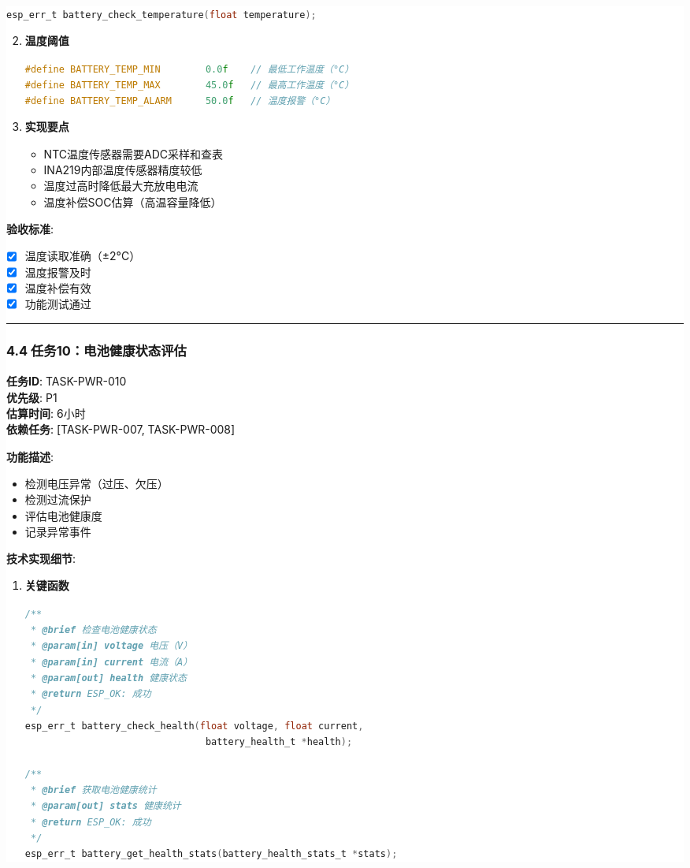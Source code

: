    ```c
   esp_err_t battery_check_temperature(float temperature);
   ```

2. **温度阈值**
   ```c
   #define BATTERY_TEMP_MIN        0.0f    // 最低工作温度（°C）
   #define BATTERY_TEMP_MAX        45.0f   // 最高工作温度（°C）
   #define BATTERY_TEMP_ALARM      50.0f   // 温度报警（°C）
   ```

3. **实现要点**
   - NTC温度传感器需要ADC采样和查表
   - INA219内部温度传感器精度较低
   - 温度过高时降低最大充放电电流
   - 温度补偿SOC估算（高温容量降低）

**验收标准**:
- [x] 温度读取准确（±2°C）
- [x] 温度报警及时
- [x] 温度补偿有效
- [x] 功能测试通过

---

### 4.4 任务10：电池健康状态评估

**任务ID**: TASK-PWR-010  
**优先级**: P1  
**估算时间**: 6小时  
**依赖任务**: [TASK-PWR-007, TASK-PWR-008]

**功能描述**:
- 检测电压异常（过压、欠压）
- 检测过流保护
- 评估电池健康度
- 记录异常事件

**技术实现细节**:

1. **关键函数**
   ```c
   /**
    * @brief 检查电池健康状态
    * @param[in] voltage 电压（V）
    * @param[in] current 电流（A）
    * @param[out] health 健康状态
    * @return ESP_OK: 成功
    */
   esp_err_t battery_check_health(float voltage, float current,
                                   battery_health_t *health);
   
   /**
    * @brief 获取电池健康统计
    * @param[out] stats 健康统计
    * @return ESP_OK: 成功
    */
   esp_err_t battery_get_health_stats(battery_health_stats_t *stats);
   ```
